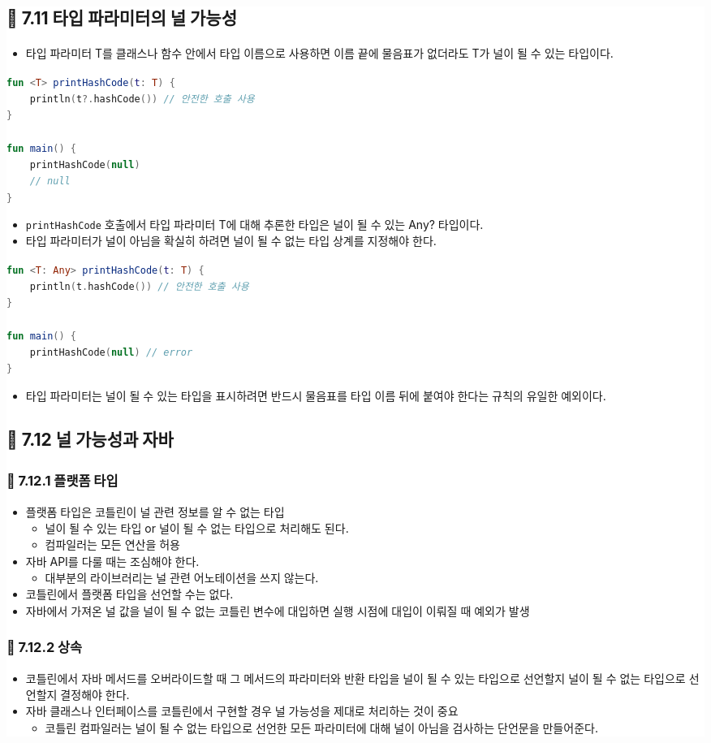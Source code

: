 ## 📖 7.11 타입 파라미터의 널 가능성

- 타입 파라미터 T를 클래스나 함수 안에서 타입 이름으로 사용하면 이름 끝에 물음표가 없더라도 T가 널이 될 수 있는 타입이다.

```kotlin
fun <T> printHashCode(t: T) {
    println(t?.hashCode()) // 안전한 호출 사용
}

fun main() {
    printHashCode(null)
    // null
}
```

- `printHashCode` 호출에서 타입 파라미터 T에 대해 추론한 타입은 널이 될 수 있는 Any? 타입이다.
- 타입 파라미터가 널이 아님을 확실히 하려면 널이 될 수 없는 타입 상계를 지정해야 한다.

```kotlin
fun <T: Any> printHashCode(t: T) {
    println(t.hashCode()) // 안전한 호출 사용
}

fun main() {
    printHashCode(null) // error
}
```

- 타입 파라미터는 널이 될 수 있는 타입을 표시하려면 반드시 물음표를 타입 이름 뒤에 붙여야 한다는 규칙의 유일한 예외이다.

## 📖 7.12 널 가능성과 자바

### 🔖 7.12.1 플랫폼 타입

- 플랫폼 타입은 코틀린이 널 관련 정보를 알 수 없는 타입
  - 널이 될 수 있는 타입 or 널이 될 수 없는 타입으로 처리해도 된다.
  - 컴파일러는 모든 연산을 허용
- 자바 API를 다룰 때는 조심해야 한다.
  - 대부분의 라이브러리는 널 관련 어노테이션을 쓰지 않는다.
- 코틀린에서 플랫폼 타입을 선언할 수는 없다.
- 자바에서 가져온 널 값을 널이 될 수 없는 코틀린 변수에 대입하면 실행 시점에 대입이 이뤄질 때 예외가 발생

### 🔖 7.12.2 상속

- 코틀린에서 자바 메서드를 오버라이드할 때 그 메서드의 파라미터와 반환 타입을 널이 될 수 있는 타입으로 선언할지 널이 될 수 없는 타입으로 선언할지 결정해야 한다.
- 자바 클래스나 인터페이스를 코틀린에서 구현할 경우 널 가능성을 제대로 처리하는 것이 중요
  - 코틀린 컴파일러는 널이 될 수 없는 타입으로 선언한 모든 파라미터에 대해 널이 아님을 검사하는 단언문을 만들어준다.
